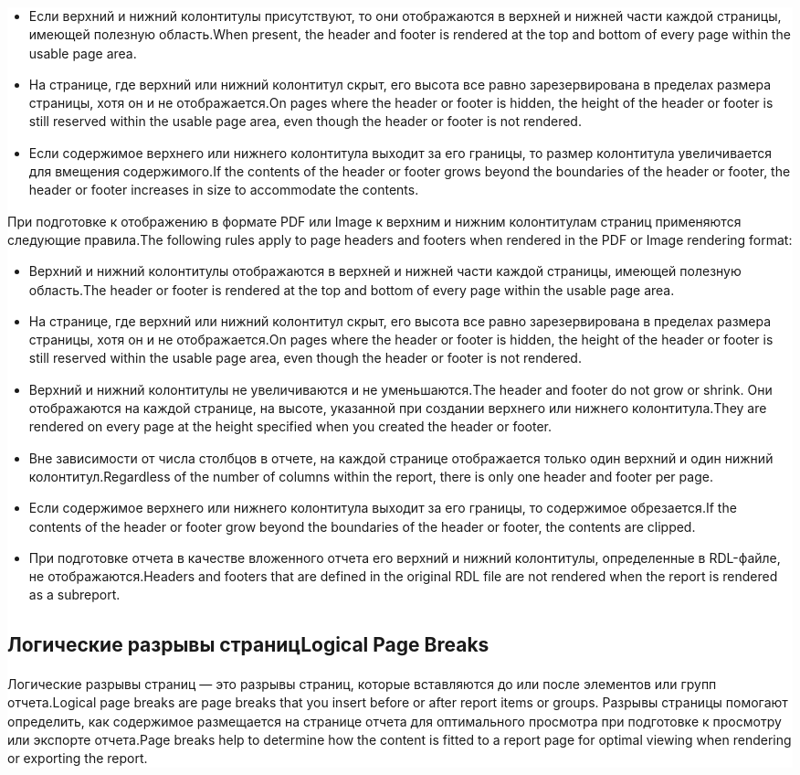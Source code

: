 -   <span data-ttu-id="d0744-163">Если верхний и нижний колонтитулы присутствуют, то они отображаются в верхней и нижней части каждой страницы, имеющей полезную область.</span><span class="sxs-lookup"><span data-stu-id="d0744-163">When present, the header and footer is rendered at the top and bottom of every page within the usable page area.</span></span>  
  
-   <span data-ttu-id="d0744-164">На странице, где верхний или нижний колонтитул скрыт, его высота все равно зарезервирована в пределах размера страницы, хотя он и не отображается.</span><span class="sxs-lookup"><span data-stu-id="d0744-164">On pages where the header or footer is hidden, the height of the header or footer is still reserved within the usable page area, even though the header or footer is not rendered.</span></span>  
  
-   <span data-ttu-id="d0744-165">Если содержимое верхнего или нижнего колонтитула выходит за его границы, то размер колонтитула увеличивается для вмещения содержимого.</span><span class="sxs-lookup"><span data-stu-id="d0744-165">If the contents of the header or footer grows beyond the boundaries of the header or footer, the header or footer increases in size to accommodate the contents.</span></span>  
  
 <span data-ttu-id="d0744-166">При подготовке к отображению в формате PDF или Image к верхним и нижним колонтитулам страниц применяются следующие правила.</span><span class="sxs-lookup"><span data-stu-id="d0744-166">The following rules apply to page headers and footers when rendered in the PDF or Image rendering format:</span></span>  
  
-   <span data-ttu-id="d0744-167">Верхний и нижний колонтитулы отображаются в верхней и нижней части каждой страницы, имеющей полезную область.</span><span class="sxs-lookup"><span data-stu-id="d0744-167">The header or footer is rendered at the top and bottom of every page within the usable page area.</span></span>  
  
-   <span data-ttu-id="d0744-168">На странице, где верхний или нижний колонтитул скрыт, его высота все равно зарезервирована в пределах размера страницы, хотя он и не отображается.</span><span class="sxs-lookup"><span data-stu-id="d0744-168">On pages where the header or footer is hidden, the height of the header or footer is still reserved within the usable page area, even though the header or footer is not rendered.</span></span>  
  
-   <span data-ttu-id="d0744-169">Верхний и нижний колонтитулы не увеличиваются и не уменьшаются.</span><span class="sxs-lookup"><span data-stu-id="d0744-169">The header and footer do not grow or shrink.</span></span> <span data-ttu-id="d0744-170">Они отображаются на каждой странице, на высоте, указанной при создании верхнего или нижнего колонтитула.</span><span class="sxs-lookup"><span data-stu-id="d0744-170">They are rendered on every page at the height specified when you created the header or footer.</span></span>  
  
-   <span data-ttu-id="d0744-171">Вне зависимости от числа столбцов в отчете, на каждой странице отображается только один верхний и один нижний колонтитул.</span><span class="sxs-lookup"><span data-stu-id="d0744-171">Regardless of the number of columns within the report, there is only one header and footer per page.</span></span>  
  
-   <span data-ttu-id="d0744-172">Если содержимое верхнего или нижнего колонтитула выходит за его границы, то содержимое обрезается.</span><span class="sxs-lookup"><span data-stu-id="d0744-172">If the contents of the header or footer grow beyond the boundaries of the header or footer, the contents are clipped.</span></span>  
  
-   <span data-ttu-id="d0744-173">При подготовке отчета в качестве вложенного отчета его верхний и нижний колонтитулы, определенные в RDL-файле, не отображаются.</span><span class="sxs-lookup"><span data-stu-id="d0744-173">Headers and footers that are defined in the original RDL file are not rendered when the report is rendered as a subreport.</span></span>  
  
## <a name="logical-page-breaks"></a><span data-ttu-id="d0744-174">Логические разрывы страниц</span><span class="sxs-lookup"><span data-stu-id="d0744-174">Logical Page Breaks</span></span>  
 <span data-ttu-id="d0744-175">Логические разрывы страниц — это разрывы страниц, которые вставляются до или после элементов или групп отчета.</span><span class="sxs-lookup"><span data-stu-id="d0744-175">Logical page breaks are page breaks that you insert before or after report items or groups.</span></span> <span data-ttu-id="d0744-176">Разрывы страницы помогают определить, как содержимое размещается на странице отчета для оптимального просмотра при подготовке к просмотру или экспорте отчета.</span><span class="sxs-lookup"><span data-stu-id="d0744-176">Page breaks help to determine how the content is fitted to a report page for optimal viewing when rendering or exporting the report.</span></span>  